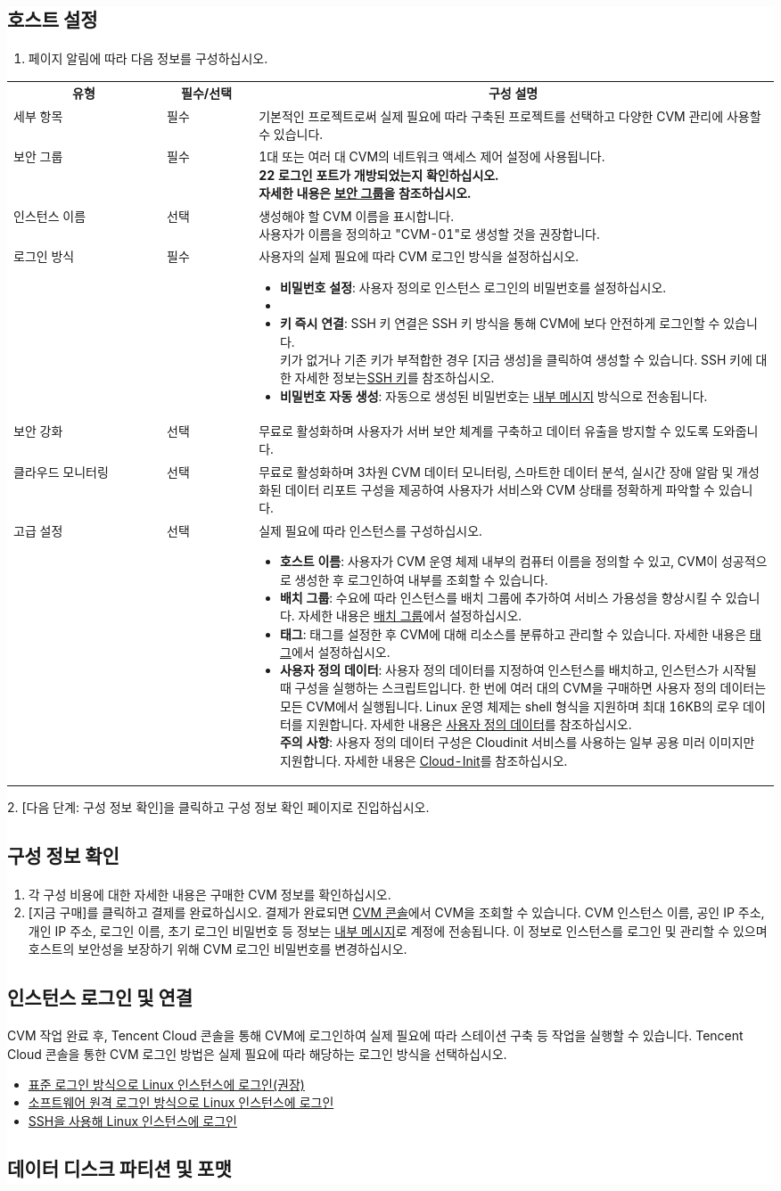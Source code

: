 ## 호스트 설정
1. 페이지 알림에 따라 다음 정보를 구성하십시오.
<table>
<tr><th style="width: 20%">유형</th><th style="width: 12%">필수/선택</th><th>구성 설명</th></tr>
<tr><td>세부 항목</td><td>필수</td><td>기본적인 프로젝트로써 실제 필요에 따라 구축된 프로젝트를 선택하고 다양한 CVM 관리에 사용할 수 있습니다.</td></tr></td></tr>
<tr><td>보안 그룹</td><td>필수</td><td>1대 또는 여러 대 CVM의 네트워크 액세스 제어 설정에 사용됩니다.</br><b>22 로그인 포트가 개방되었는지 확인하십시오. </br>자세한 내용은 <a href="https://cloud.tencent.com/document/product/213/12452">보안 그룹</a>을 참조하십시오.</td></tr>
<tr><td>인스턴스 이름</td><td>선택</td><td>생성해야 할 CVM 이름을 표시합니다.</br>사용자가 이름을 정의하고 "CVM-01"로 생성할 것을 권장합니다.</td></tr>
<tr><td>로그인 방식</td><td>필수</td><td>사용자의 실제 필요에 따라 CVM 로그인 방식을 설정하십시오.<ul><li><b>비밀번호 설정</b>: 사용자 정의로 인스턴스 로그인의 비밀번호를 설정하십시오.<li><li><b>키 즉시 연결</b>: SSH 키 연결은 SSH 키 방식을 통해 CVM에 보다 안전하게 로그인할 수 있습니다.</br>키가 없거나 기존 키가 부적합한 경우 [지금 생성]을 클릭하여 생성할 수 있습니다. SSH 키에 대한 자세한 정보는<a href="http://cloud.tencent.com/doc/product/213/SSH%E5%AF%86%E9%92%A5">SSH 키</a>를 참조하십시오.</li><li><b>비밀번호 자동 생성</b>: 자동으로 생성된 비밀번호는 <a href="https://console.cloud.tencent.com/message">내부 메시지</a> 방식으로 전송됩니다.</li></ul></td></tr>
<tr><td>보안 강화</td><td>선택</td><td>무료로 활성화하며 사용자가 서버 보안 체계를 구축하고 데이터 유출을 방지할 수 있도록 도와줍니다.</td></tr>
<tr><td>클라우드 모니터링</td><td>선택</td><td>무료로 활성화하며 3차원 CVM 데이터 모니터링, 스마트한 데이터 분석, 실시간 장애 알람 및 개성화된 데이터 리포트 구성을 제공하여 사용자가 서비스와 CVM 상태를 정확하게 파악할 수 있습니다.</td></tr>
<tr><td>고급 설정</td><td>선택</td><td>실제 필요에 따라 인스턴스를 구성하십시오.<ul><li><b>호스트 이름</b>: 사용자가 CVM 운영 체제 내부의 컴퓨터 이름을 정의할 수 있고, CVM이 성공적으로 생성한 후 로그인하여 내부를 조회할 수 있습니다.</li><li><b>배치 그룹</b>: 수요에 따라 인스턴스를 배치 그룹에 추가하여 서비스 가용성을 향상시킬 수 있습니다. 자세한 내용은 <a href="https://cloud.tencent.com/document/product/213/15486">배치 그룹</a>에서 설정하십시오.</li><li><b>태그</b>: 태그를 설정한 후 CVM에 대해 리소스를 분류하고 관리할 수 있습니다. 자세한 내용은 <a href="https://cloud.tencent.com/document/product/213/19548">태그</a>에서 설정하십시오.</li><li><b>사용자 정의 데이터</b>: 사용자 정의 데이터를 지정하여 인스턴스를 배치하고, 인스턴스가 시작될 때 구성을 실행하는 스크립트입니다. 한 번에 여러 대의 CVM을 구매하면 사용자 정의 데이터는 모든 CVM에서 실행됩니다. Linux 운영 체제는 shell 형식을 지원하며 최대 16KB의 로우 데이터를 지원합니다. 자세한 내용은 <a href="https://cloud.tencent.com/document/product/213/17525">사용자 정의 데이터</a>를 참조하십시오.</br><b>주의 사항</b>: 사용자 정의 데이터 구성은 Cloudinit 서비스를 사용하는 일부 공용 미러 이미지만 지원합니다. 자세한 내용은 <a href="https://cloud.tencent.com/document/product/213/19670">Cloud-Init</a>를 참조하십시오.</li></ul></td></tr>
</table>
2. [다음 단계: 구성 정보 확인]을 클릭하고 구성 정보 확인 페이지로 진입하십시오.


## 구성 정보 확인

1. 각 구성 비용에 대한 자세한 내용은 구매한 CVM 정보를 확인하십시오.
2. [지금 구매]를 클릭하고 결제를 완료하십시오. 결제가 완료되면 [CVM 콘솔](https://console.cloud.tencent.com/cvm)에서 CVM을 조회할 수 있습니다.
CVM 인스턴스 이름, 공인 IP 주소, 개인 IP 주소, 로그인 이름, 초기 로그인 비밀번호 등 정보는 [내부 메시지](https://console.cloud.tencent.com/message)로 계정에 전송됩니다. 이 정보로 인스턴스를 로그인 및 관리할 수 있으며 호스트의 보안성을 보장하기 위해 CVM 로그인 비밀번호를 변경하십시오.

## 인스턴스 로그인 및 연결

CVM 작업 완료 후, Tencent Cloud 콘솔을 통해 CVM에 로그인하여 실제 필요에 따라 스테이션 구축 등 작업을 실행할 수 있습니다.
Tencent Cloud 콘솔을 통한 CVM 로그인 방법은 실제 필요에 따라 해당하는 로그인 방식을 선택하십시오.
- [표준 로그인 방식으로 Linux 인스턴스에 로그인(권장)](https://intl.cloud.tencent.com/document/product/213/5436)
- [소프트웨어 원격 로그인 방식으로 Linux 인스턴스에 로그인](https://cloud.tencent.com/document/product/213/35699)
- [SSH을 사용해 Linux 인스턴스에 로그인](https://intl.cloud.tencent.com/document/product/213/32501)

## 데이터 디스크 파티션 및 포맷
